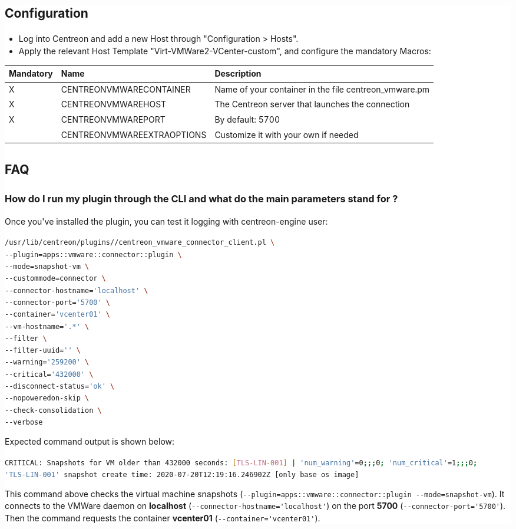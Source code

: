 </TabItem>
</Tabs>

## Configuration

* Log into Centreon and add a new Host through "Configuration > Hosts".
* Apply the relevant Host Template "Virt-VMWare2-VCenter-custom", and configure the mandatory Macros:

| Mandatory | Name                       | Description                                           |
| :-------- | :------------------------- | :---------------------------------------------------- |
| X         | CENTREONVMWARECONTAINER    | Name of your container in the file centreon_vmware.pm |
| X         | CENTREONVMWAREHOST         | The Centreon server that launches the connection      |
| X         | CENTREONVMWAREPORT         | By default: 5700                                      |
|           | CENTREONVMWAREEXTRAOPTIONS | Customize it with your own if needed                  |

## FAQ

### How do I run my plugin through the CLI and what do the main parameters stand for ?

Once you've installed the plugin, you can test it logging with centreon-engine user:

```bash
/usr/lib/centreon/plugins//centreon_vmware_connector_client.pl \
--plugin=apps::vmware::connector::plugin \
--mode=snapshot-vm \
--custommode=connector \
--connector-hostname='localhost' \
--connector-port='5700' \
--container='vcenter01' \
--vm-hostname='.*' \
--filter \
--filter-uuid='' \
--warning='259200' \
--critical='432000' \
--disconnect-status='ok' \
--nopoweredon-skip \
--check-consolidation \
--verbose
```

Expected command output is shown below:

```bash
CRITICAL: Snapshots for VM older than 432000 seconds: [TLS-LIN-001] | 'num_warning'=0;;;0; 'num_critical'=1;;;0;
'TLS-LIN-001' snapshot create time: 2020-07-20T12:19:16.246902Z [only base os image]
```

This command above checks the virtual machine snapshots (```--plugin=apps::vmware::connector::plugin --mode=snapshot-vm```).
It connects to the VMWare daemon on **localhost** (```--connector-hostname='localhost'```) on the port **5700** (```--connector-port='5700'```).
Then the command requests the container **vcenter01** (```--container='vcenter01'```).
